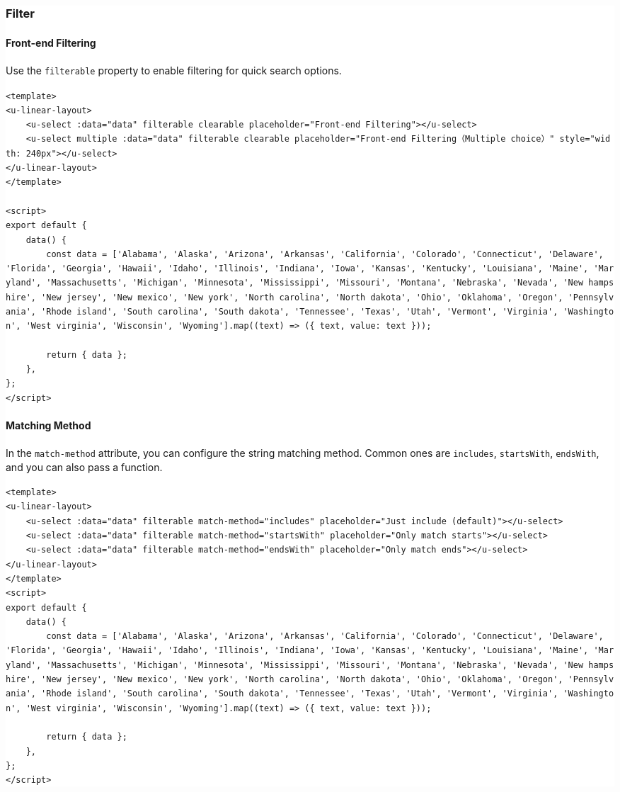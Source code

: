
### Filter

#### Front-end Filtering

Use the `filterable` property to enable filtering for quick search options.

``` vue
<template>
<u-linear-layout>
    <u-select :data="data" filterable clearable placeholder="Front-end Filtering"></u-select>
    <u-select multiple :data="data" filterable clearable placeholder="Front-end Filtering（Multiple choice）" style="width: 240px"></u-select>
</u-linear-layout>
</template>

<script>
export default {
    data() {
        const data = ['Alabama', 'Alaska', 'Arizona', 'Arkansas', 'California', 'Colorado', 'Connecticut', 'Delaware', 'Florida', 'Georgia', 'Hawaii', 'Idaho', 'Illinois', 'Indiana', 'Iowa', 'Kansas', 'Kentucky', 'Louisiana', 'Maine', 'Maryland', 'Massachusetts', 'Michigan', 'Minnesota', 'Mississippi', 'Missouri', 'Montana', 'Nebraska', 'Nevada', 'New hampshire', 'New jersey', 'New mexico', 'New york', 'North carolina', 'North dakota', 'Ohio', 'Oklahoma', 'Oregon', 'Pennsylvania', 'Rhode island', 'South carolina', 'South dakota', 'Tennessee', 'Texas', 'Utah', 'Vermont', 'Virginia', 'Washington', 'West virginia', 'Wisconsin', 'Wyoming'].map((text) => ({ text, value: text }));

        return { data };
    },
};
</script>
```

#### Matching Method

In the `match-method` attribute, you can configure the string matching method. Common ones are `includes`, `startsWith`, `endsWith`, and you can also pass a function.

``` vue
<template>
<u-linear-layout>
    <u-select :data="data" filterable match-method="includes" placeholder="Just include (default)"></u-select>
    <u-select :data="data" filterable match-method="startsWith" placeholder="Only match starts"></u-select>
    <u-select :data="data" filterable match-method="endsWith" placeholder="Only match ends"></u-select>
</u-linear-layout>
</template>
<script>
export default {
    data() {
        const data = ['Alabama', 'Alaska', 'Arizona', 'Arkansas', 'California', 'Colorado', 'Connecticut', 'Delaware', 'Florida', 'Georgia', 'Hawaii', 'Idaho', 'Illinois', 'Indiana', 'Iowa', 'Kansas', 'Kentucky', 'Louisiana', 'Maine', 'Maryland', 'Massachusetts', 'Michigan', 'Minnesota', 'Mississippi', 'Missouri', 'Montana', 'Nebraska', 'Nevada', 'New hampshire', 'New jersey', 'New mexico', 'New york', 'North carolina', 'North dakota', 'Ohio', 'Oklahoma', 'Oregon', 'Pennsylvania', 'Rhode island', 'South carolina', 'South dakota', 'Tennessee', 'Texas', 'Utah', 'Vermont', 'Virginia', 'Washington', 'West virginia', 'Wisconsin', 'Wyoming'].map((text) => ({ text, value: text }));

        return { data };
    },
};
</script>
```
